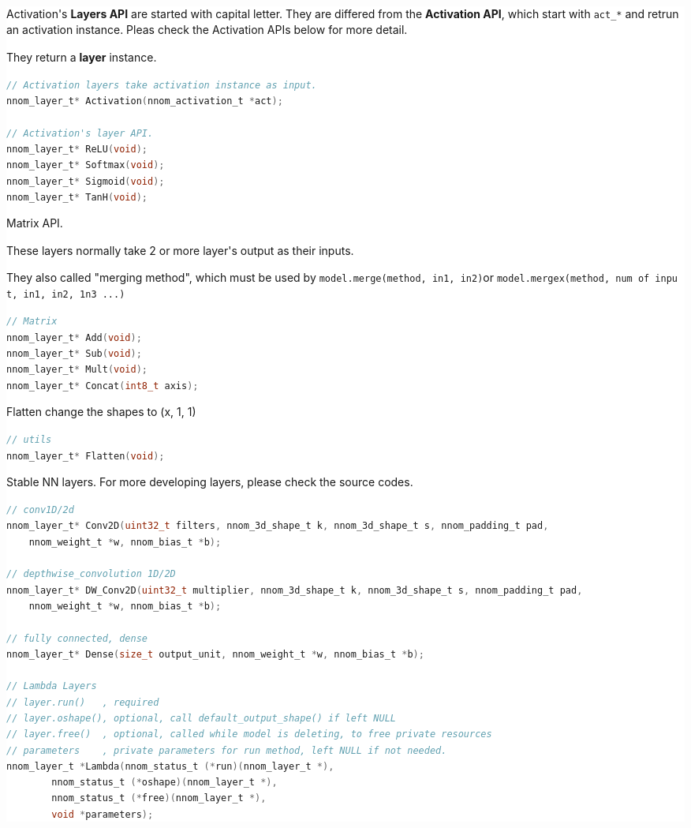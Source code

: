Activation's **Layers API** are started with capital letter. They are differed from the **Activation API**, which start with `act_*` and retrun an activation instance.
Pleas check the Activation APIs below for more detail. 

They return a **layer** instance. 
~~~c
// Activation layers take activation instance as input.  
nnom_layer_t* Activation(nnom_activation_t *act);		

// Activation's layer API. 
nnom_layer_t* ReLU(void);
nnom_layer_t* Softmax(void);
nnom_layer_t* Sigmoid(void);
nnom_layer_t* TanH(void);
~~~

Matrix API. 

These layers normally take 2 or more layer's output as their inputs. 

They also called "merging method", which must be used by `model.merge(method, in1, in2)`or `model.mergex(method, num of input, in1, in2, 1n3 ...)`
~~~c
// Matrix
nnom_layer_t* Add(void);
nnom_layer_t* Sub(void);
nnom_layer_t* Mult(void);
nnom_layer_t* Concat(int8_t axis);
~~~

Flatten change the shapes to (x, 1, 1)
~~~c
// utils
nnom_layer_t* Flatten(void);
~~~

Stable NN layers.
For more developing layers, please check the source codes. 

~~~c
// conv1D/2d
nnom_layer_t* Conv2D(uint32_t filters, nnom_3d_shape_t k, nnom_3d_shape_t s, nnom_padding_t pad,
	nnom_weight_t *w, nnom_bias_t *b);

// depthwise_convolution 1D/2D
nnom_layer_t* DW_Conv2D(uint32_t multiplier, nnom_3d_shape_t k, nnom_3d_shape_t s, nnom_padding_t pad, 
	nnom_weight_t *w, nnom_bias_t *b);

// fully connected, dense
nnom_layer_t* Dense(size_t output_unit, nnom_weight_t *w, nnom_bias_t *b);

// Lambda Layers
// layer.run()   , required
// layer.oshape(), optional, call default_output_shape() if left NULL
// layer.free()  , optional, called while model is deleting, to free private resources
// parameters    , private parameters for run method, left NULL if not needed.
nnom_layer_t *Lambda(nnom_status_t (*run)(nnom_layer_t *),	
		nnom_status_t (*oshape)(nnom_layer_t *), 
		nnom_status_t (*free)(nnom_layer_t *),   
		void *parameters);						  
~~~
